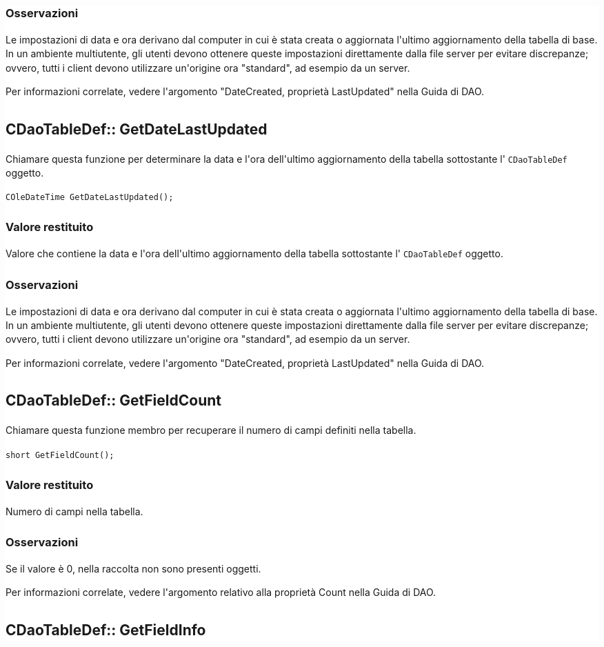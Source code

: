 ### <a name="remarks"></a>Osservazioni

Le impostazioni di data e ora derivano dal computer in cui è stata creata o aggiornata l'ultimo aggiornamento della tabella di base. In un ambiente multiutente, gli utenti devono ottenere queste impostazioni direttamente dalla file server per evitare discrepanze; ovvero, tutti i client devono utilizzare un'origine ora "standard", ad esempio da un server.

Per informazioni correlate, vedere l'argomento "DateCreated, proprietà LastUpdated" nella Guida di DAO.

## <a name="cdaotabledefgetdatelastupdated"></a><a name="getdatelastupdated"></a>CDaoTableDef:: GetDateLastUpdated

Chiamare questa funzione per determinare la data e l'ora dell'ultimo aggiornamento della tabella sottostante l' `CDaoTableDef` oggetto.

```
COleDateTime GetDateLastUpdated();
```

### <a name="return-value"></a>Valore restituito

Valore che contiene la data e l'ora dell'ultimo aggiornamento della tabella sottostante l' `CDaoTableDef` oggetto.

### <a name="remarks"></a>Osservazioni

Le impostazioni di data e ora derivano dal computer in cui è stata creata o aggiornata l'ultimo aggiornamento della tabella di base. In un ambiente multiutente, gli utenti devono ottenere queste impostazioni direttamente dalla file server per evitare discrepanze; ovvero, tutti i client devono utilizzare un'origine ora "standard", ad esempio da un server.

Per informazioni correlate, vedere l'argomento "DateCreated, proprietà LastUpdated" nella Guida di DAO.

## <a name="cdaotabledefgetfieldcount"></a><a name="getfieldcount"></a>CDaoTableDef:: GetFieldCount

Chiamare questa funzione membro per recuperare il numero di campi definiti nella tabella.

```
short GetFieldCount();
```

### <a name="return-value"></a>Valore restituito

Numero di campi nella tabella.

### <a name="remarks"></a>Osservazioni

Se il valore è 0, nella raccolta non sono presenti oggetti.

Per informazioni correlate, vedere l'argomento relativo alla proprietà Count nella Guida di DAO.

## <a name="cdaotabledefgetfieldinfo"></a><a name="getfieldinfo"></a>CDaoTableDef:: GetFieldInfo
